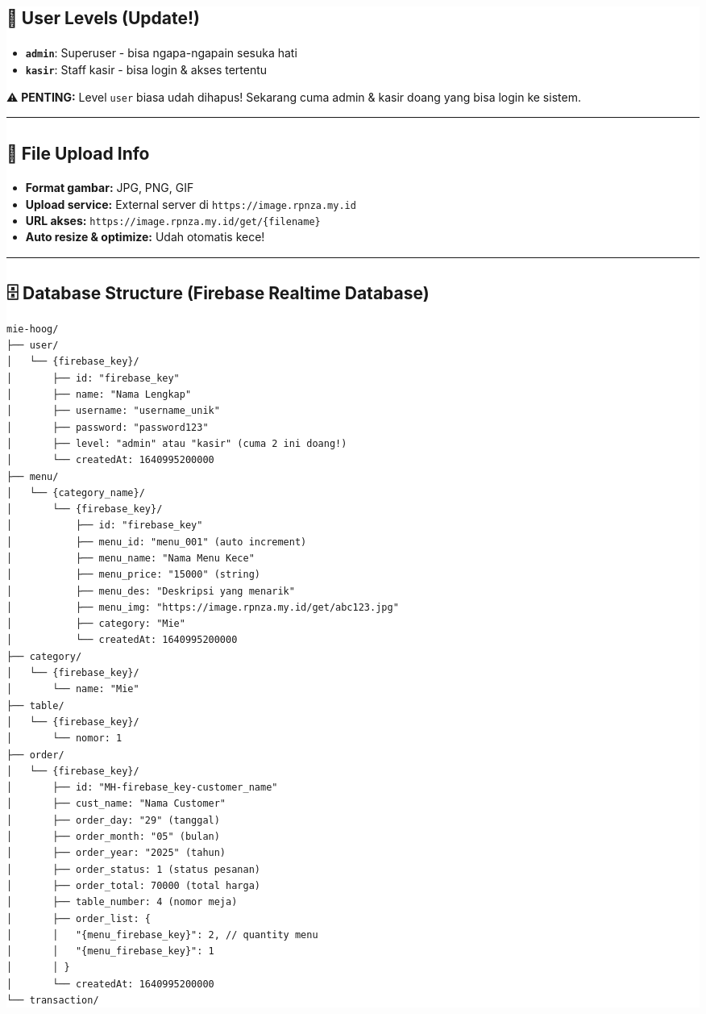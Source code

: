 ## 👑 User Levels (Update!)

- **`admin`**: Superuser - bisa ngapa-ngapain sesuka hati
- **`kasir`**: Staff kasir - bisa login & akses tertentu

⚠️ **PENTING:** Level `user` biasa udah dihapus! Sekarang cuma admin & kasir doang yang bisa login ke sistem.

---

## 🎨 File Upload Info

- **Format gambar:** JPG, PNG, GIF
- **Upload service:** External server di `https://image.rpnza.my.id`  
- **URL akses:** `https://image.rpnza.my.id/get/{filename}`
- **Auto resize & optimize:** Udah otomatis kece!

---

## 🗄️ Database Structure (Firebase Realtime Database)

```
mie-hoog/
├── user/ 
│   └── {firebase_key}/
│       ├── id: "firebase_key"
│       ├── name: "Nama Lengkap"
│       ├── username: "username_unik" 
│       ├── password: "password123"
│       ├── level: "admin" atau "kasir" (cuma 2 ini doang!)
│       └── createdAt: 1640995200000
├── menu/
│   └── {category_name}/
│       └── {firebase_key}/
│           ├── id: "firebase_key"
│           ├── menu_id: "menu_001" (auto increment)
│           ├── menu_name: "Nama Menu Kece"
│           ├── menu_price: "15000" (string)
│           ├── menu_des: "Deskripsi yang menarik"
│           ├── menu_img: "https://image.rpnza.my.id/get/abc123.jpg"
│           ├── category: "Mie"
│           └── createdAt: 1640995200000
├── category/
│   └── {firebase_key}/
│       └── name: "Mie"
├── table/
│   └── {firebase_key}/
│       └── nomor: 1
├── order/
│   └── {firebase_key}/
│       ├── id: "MH-firebase_key-customer_name" 
│       ├── cust_name: "Nama Customer"
│       ├── order_day: "29" (tanggal)
│       ├── order_month: "05" (bulan)
│       ├── order_year: "2025" (tahun)
│       ├── order_status: 1 (status pesanan)
│       ├── order_total: 70000 (total harga)
│       ├── table_number: 4 (nomor meja)
│       ├── order_list: {
│       │   "{menu_firebase_key}": 2, // quantity menu
│       │   "{menu_firebase_key}": 1
│       │ }
│       └── createdAt: 1640995200000
└── transaction/
```